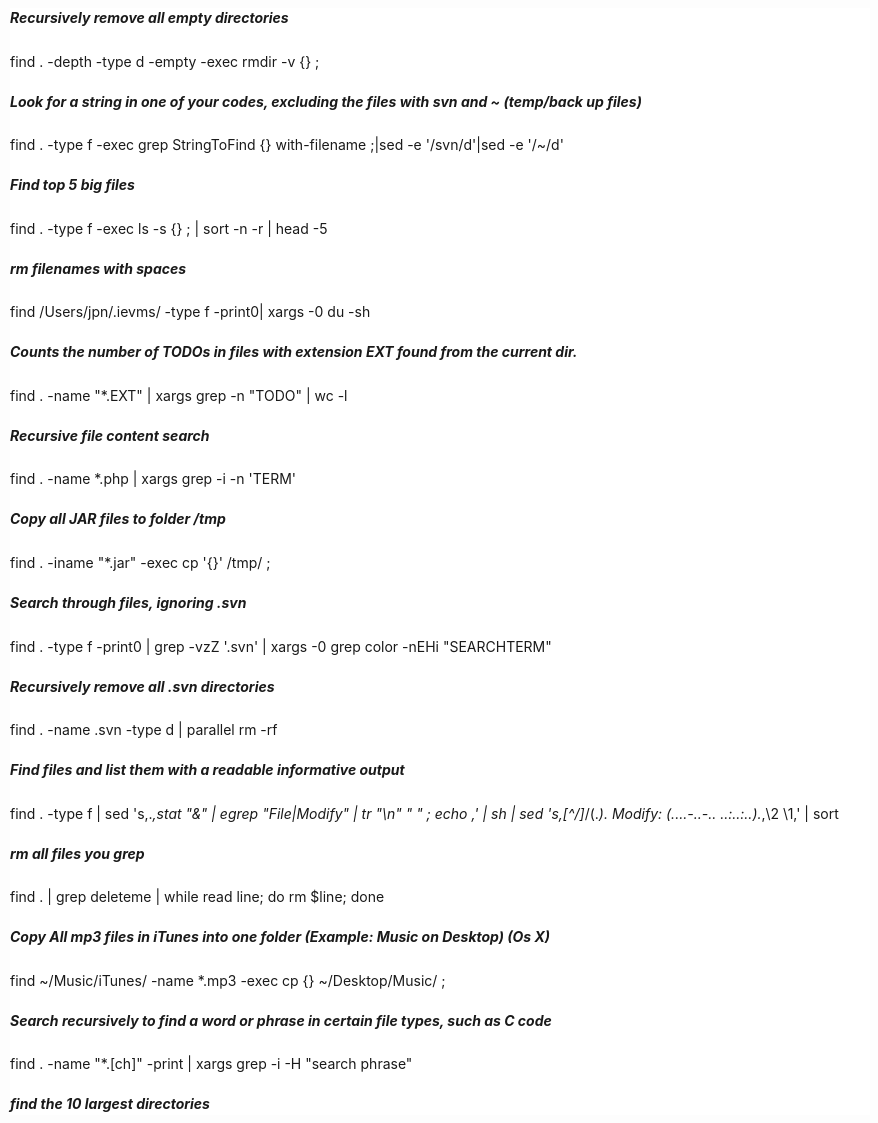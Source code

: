 ##### Recursively remove all empty directories

   find  . -depth -type d -empty -exec rmdir -v {} \;

##### Look for a string in one of your codes, excluding the files with svn and ~ (temp/back up files)

   find  . -type f -exec grep StringToFind   \{\} with-filename \;|sed -e '/svn/d'|sed -e '/~/d'

##### Find top 5 big files

   find  . -type f -exec ls -s {} \; | sort -n -r | head -5

##### rm filenames with spaces

   find  /Users/jpn/.ievms/ -type f -print0| xargs -0 du -sh

##### Counts the number of TODOs in files with extension EXT found from the current dir.

   find  . -name "*.EXT" | xargs grep -n "TODO" | wc -l

##### Recursive file content search

   find  . -name *.php | xargs grep -i -n 'TERM'

##### Copy all JAR files to folder /tmp

   find  . -iname "*.jar" -exec cp '{}' /tmp/ \;

##### Search through files, ignoring .svn

   find  . -type f -print0 | grep -vzZ '.svn' | xargs -0 grep color -nEHi "SEARCHTERM"

##### Recursively remove all .svn directories

   find  . -name .svn -type d | parallel rm -rf

##### Find files and list them with a readable informative output

   find  . -type f | sed 's,.*,stat "&" | egrep "File|Modify" | tr "\\n" " " ; echo ,'  | sh | sed 's,[^/]*/\(.*\). Modify: \(....-..-.. ..:..:..\).*,\2 \1,' | sort

##### rm all files you grep

   find  . | grep deleteme | while read line; do rm $line; done

##### Copy All mp3 files in iTunes into one folder (Example: Music on Desktop) (Os X)

   find  ~/Music/iTunes/ -name *.mp3 -exec cp {} ~/Desktop/Music/  \;

##### Search recursively to find a word or phrase in certain file types, such as C code

   find  . -name "*.[ch]" -print | xargs grep -i -H "search phrase"

##### find the 10 largest directories
